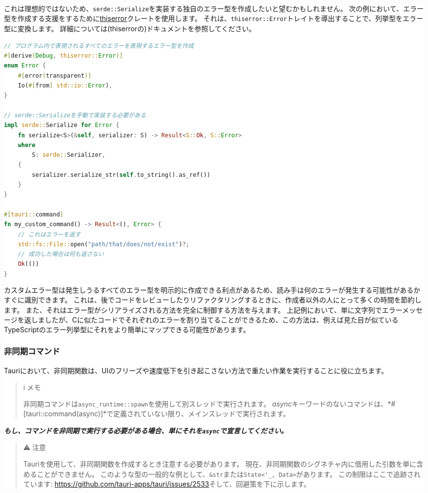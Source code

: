 これは理想的ではないため、`serde::Serialize`を実装する独自のエラー型を作成したいと望むかもしれません。
次の例において、エラー型を作成する支援をするために[thiserror](https://github.com/dtolnay/thiserror)クレートを使用します。
それは、`thiserror::Error`トレイトを導出することで、列挙型をエラー型に変換します。
詳細については(thiserrorの)ドキュメントを参照してください。

```rust
// プログラム内で表現されるすべてのエラーを表現するエラー型を作成
#[derive(Debug, thiserror::Error)]
enum Error {
    #[error(transparent)]
    Io(#[from] std::io::Error),
}

// serde::Serializeを手動で実装する必要がある
impl serde::Serialize for Error {
    fn serialize<S>(&self, serializer: S) -> Result<S::Ok, S::Error>
    where
        S: serde::Serializer,
    {
        serializer.serialize_str(self.to_string().as_ref())
    }
}

#[tauri::command]
fn my_custom_command() -> Result<(), Error> {
    // これはエラーを返す
    std::fs::File::open("path/that/does/not/exist")?;
    // 成功した場合は何も返さない
    Ok(())
}
```

カスタムエラー型は発生しうるすべてのエラー型を明示的に作成できる利点があるため、読み手は何のエラーが発生する可能性があるかすぐに識別できます。
これは、後でコードをレビューしたりリファクタリングするときに、作成者以外の人にとって多くの時間を節約します。
また、それはエラー型がシリアライズされる方法を完全に制御する方法を与えます。
上記例において、単に文字列でエラーメッセージを返しましたが、Cに似たコードでそれぞれのエラーを割り当てることができるため、この方法は、例えば見た目が似ているTypeScriptのエラー列挙型にそれをより簡単にマップできる可能性があります。

### 非同期コマンド

Tauriにおいて、非同期関数は、UIのフリーズや速度低下を引き起こさない方法で重たい作業を実行することに役に立ちます。

> ℹ️ メモ
>
> 非同期コマンドは`async_runtime::spawn`を使用して別スレッドで実行されます。
> *async*キーワードのないコマンドは、*#[tauri::command(async)]*で定義されていない限り、メインスレッドで実行されます。

***もし、コマンドを非同期で実行する必要がある場合、単にそれを`async`で宣言してください。***

> ⚠️ 注意
>
> Tauriを使用して、非同期関数を作成するとき注意する必要があります。
> 現在、非同期関数のシグネチャ内に借用した引数を単に含めることができません。
> このような型の一般的な例として、`&str`または`State<'_, Data>`があります。
> この制限はここで追跡されています: <https://github.com/tauri-apps/tauri/issues/2533>そして、回避策を下に示します。
